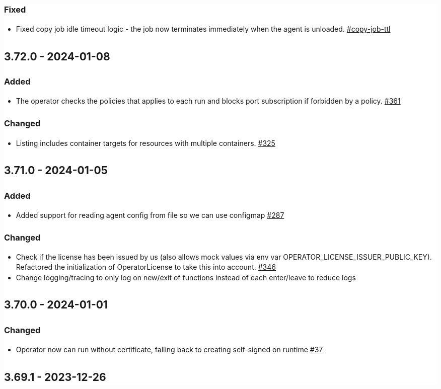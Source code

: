 
### Fixed

- Fixed copy job idle timeout logic - the job now terminates immediately when
  the agent is unloaded.
  [#copy-job-ttl](https://github.com/metalbear-co/operator/issues/copy-job-ttl)


## 3.72.0 - 2024-01-08


### Added

- The operator checks the policies that applies to each run and blocks port
  subscription if forbidden by a policy.
  [#361](https://github.com/metalbear-co/operator/issues/361)


### Changed

- Listing includes container targets for resources with multiple containers.
  [#325](https://github.com/metalbear-co/operator/issues/325)


## 3.71.0 - 2024-01-05


### Added

- Added support for reading agent config from file so we can use configmap
  [#287](https://github.com/metalbear-co/operator/issues/287)


### Changed

- Check if the license has been issued by us (also allows mock values via env
  var OPERATOR_LICENSE_ISSUER_PUBLIC_KEY). Refactored the initialization of
  OperatorLicense to take this into account.
  [#346](https://github.com/metalbear-co/operator/issues/346)
- Change logging/tracing to only log on new/exit of functions instead of each
  enter/leave to reduce logs


## 3.70.0 - 2024-01-01


### Changed

- Operator now can run without certificate, falling back to creating
  self-signed on runtime
  [#37](https://github.com/metalbear-co/operator/issues/37)


## 3.69.1 - 2023-12-26
